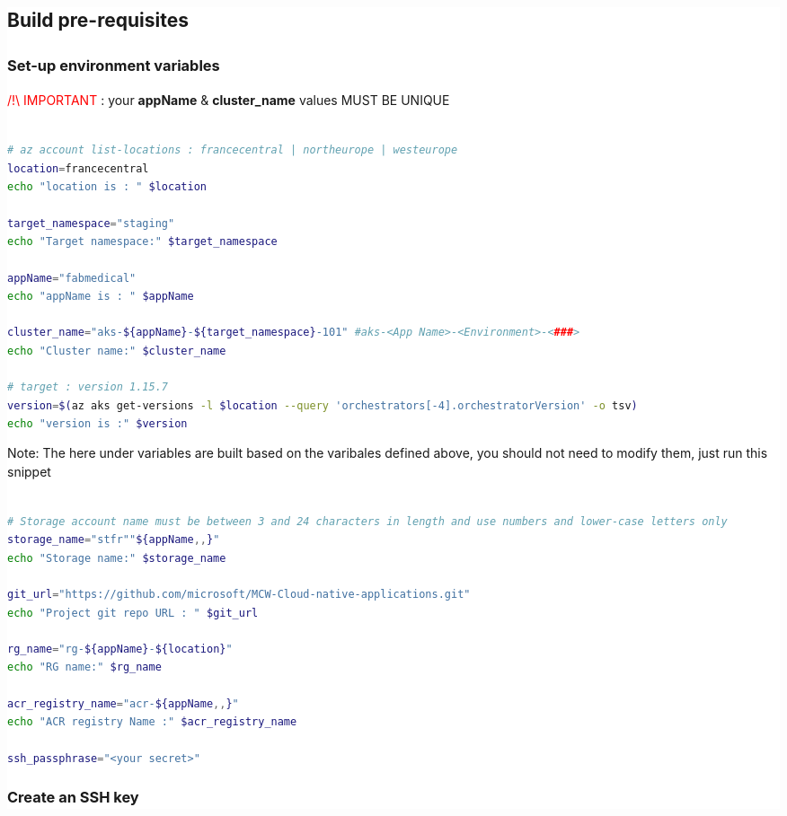 ## Build pre-requisites 

### Set-up environment variables

<span style="color:red">/!\ IMPORTANT </span> : your **appName** & **cluster_name** values MUST BE UNIQUE
```sh

# az account list-locations : francecentral | northeurope | westeurope
location=francecentral 
echo "location is : " $location 

target_namespace="staging"
echo "Target namespace:" $target_namespace

appName="fabmedical" 
echo "appName is : " $appName 

cluster_name="aks-${appName}-${target_namespace}-101" #aks-<App Name>-<Environment>-<###>
echo "Cluster name:" $cluster_name

# target : version 1.15.7
version=$(az aks get-versions -l $location --query 'orchestrators[-4].orchestratorVersion' -o tsv) 
echo "version is :" $version 


```

Note: The here under variables are built based on the varibales defined above, you should not need to modify them, just run this snippet

```sh

# Storage account name must be between 3 and 24 characters in length and use numbers and lower-case letters only
storage_name="stfr""${appName,,}"
echo "Storage name:" $storage_name

git_url="https://github.com/microsoft/MCW-Cloud-native-applications.git"
echo "Project git repo URL : " $git_url 

rg_name="rg-${appName}-${location}" 
echo "RG name:" $rg_name 

acr_registry_name="acr-${appName,,}"
echo "ACR registry Name :" $acr_registry_name

ssh_passphrase="<your secret>"

```

### Create an SSH key
